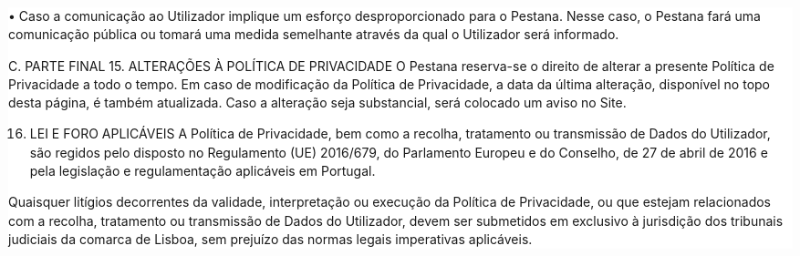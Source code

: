 • Caso a comunicação ao Utilizador implique um esforço desproporcionado para o Pestana. Nesse caso, o Pestana fará uma comunicação pública ou tomará uma medida semelhante através da qual o Utilizador será informado.

C. PARTE FINAL
15. ALTERAÇÕES À POLÍTICA DE PRIVACIDADE
O Pestana reserva-se o direito de alterar a presente Política de Privacidade a todo o tempo. Em caso de modificação da Política de Privacidade, a data da última alteração, disponível no topo desta página, é também atualizada. Caso a alteração seja substancial, será colocado um aviso no Site.

16. LEI E FORO APLICÁVEIS
A Política de Privacidade, bem como a recolha, tratamento ou transmissão de Dados do Utilizador, são regidos pelo disposto no Regulamento (UE) 2016/679, do Parlamento Europeu e do Conselho, de 27 de abril de 2016 e pela legislação e regulamentação aplicáveis em Portugal.

Quaisquer litígios decorrentes da validade, interpretação ou execução da Política de Privacidade, ou que estejam relacionados com a recolha, tratamento ou transmissão de Dados do Utilizador, devem ser submetidos em exclusivo à jurisdição dos tribunais judiciais da comarca de Lisboa, sem prejuízo das normas legais imperativas aplicáveis.
